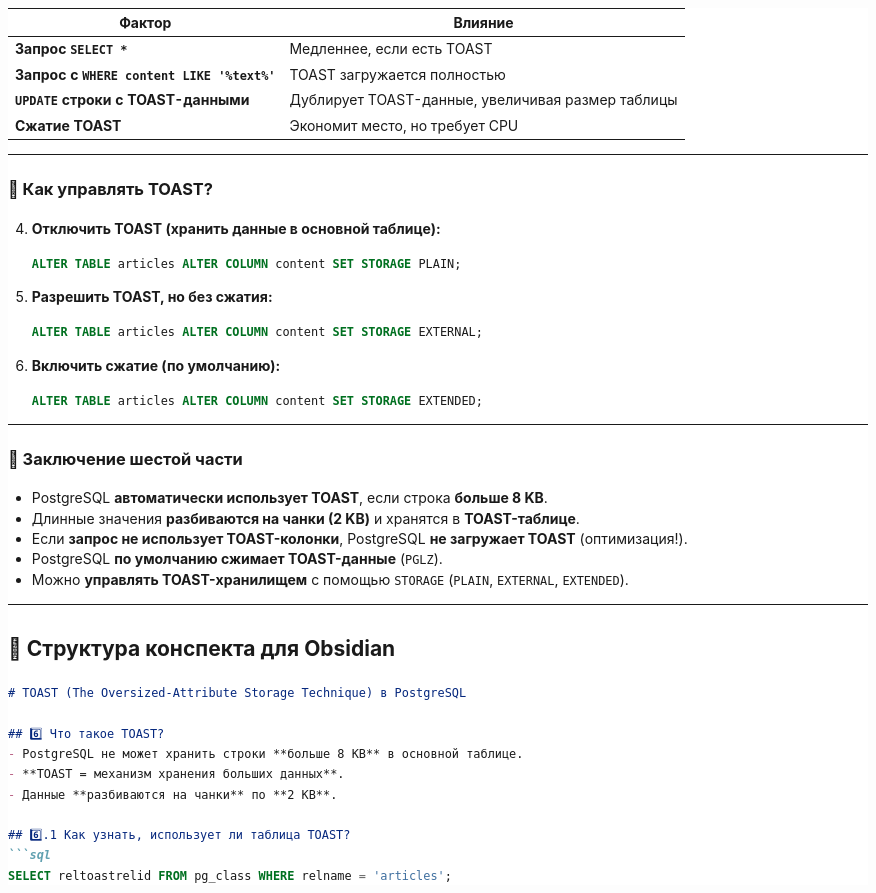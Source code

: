 |Фактор|Влияние|
|---|---|
|**Запрос `SELECT *`**|Медленнее, если есть TOAST|
|**Запрос с `WHERE content LIKE '%text%'`**|TOAST загружается полностью|
|**`UPDATE` строки с TOAST-данными**|Дублирует TOAST-данные, увеличивая размер таблицы|
|**Сжатие TOAST**|Экономит место, но требует CPU|

---

### **🔹 Как управлять TOAST?**

4. **Отключить TOAST (хранить данные в основной таблице):**
    
    ```sql
    ALTER TABLE articles ALTER COLUMN content SET STORAGE PLAIN;
    ```
    
5. **Разрешить TOAST, но без сжатия:**
    
    ```sql
    ALTER TABLE articles ALTER COLUMN content SET STORAGE EXTERNAL;
    ```
    
6. **Включить сжатие (по умолчанию):**
    
    ```sql
    ALTER TABLE articles ALTER COLUMN content SET STORAGE EXTENDED;
    ```
    

---

### **🔹 Заключение шестой части**

- PostgreSQL **автоматически использует TOAST**, если строка **больше 8 KB**.
- Длинные значения **разбиваются на чанки (2 KB)** и хранятся в **TOAST-таблице**.
- Если **запрос не использует TOAST-колонки**, PostgreSQL **не загружает TOAST** (оптимизация!).
- PostgreSQL **по умолчанию сжимает TOAST-данные** (`PGLZ`).
- Можно **управлять TOAST-хранилищем** с помощью `STORAGE` (`PLAIN`, `EXTERNAL`, `EXTENDED`).

---

## **📝 Структура конспекта для Obsidian**

````markdown
# TOAST (The Oversized-Attribute Storage Technique) в PostgreSQL

## 6️⃣ Что такое TOAST?
- PostgreSQL не может хранить строки **больше 8 KB** в основной таблице.
- **TOAST = механизм хранения больших данных**.
- Данные **разбиваются на чанки** по **2 KB**.

## 6️⃣.1 Как узнать, использует ли таблица TOAST?
```sql
SELECT reltoastrelid FROM pg_class WHERE relname = 'articles';
````
